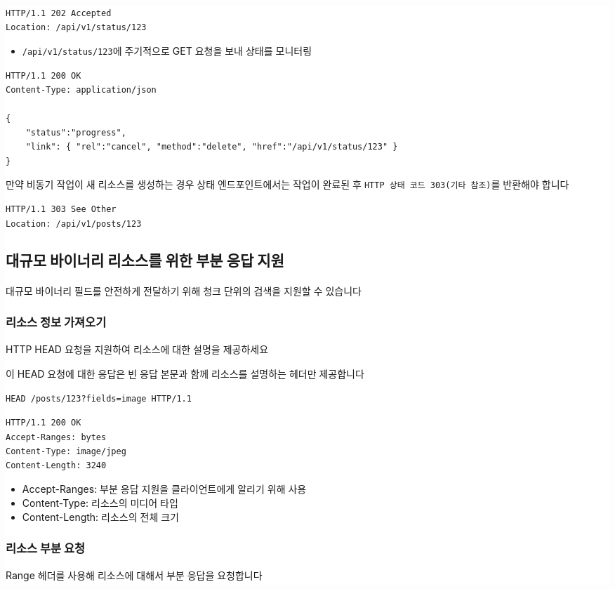 ```http
HTTP/1.1 202 Accepted
Location: /api/v1/status/123
```

- `/api/v1/status/123`에 주기적으로 GET 요청을 보내 상태를 모니터링

```http
HTTP/1.1 200 OK
Content-Type: application/json

{
    "status":"progress",
    "link": { "rel":"cancel", "method":"delete", "href":"/api/v1/status/123" }
}
```



만약 비동기 작업이 새 리소스를 생성하는 경우 상태 엔드포인트에서는 작업이 완료된 후 `HTTP 상태 코드 303(기타 참조)`를 반환해야 합니다

```http
HTTP/1.1 303 See Other
Location: /api/v1/posts/123
```





## 대규모 바이너리 리소스를 위한 부분 응답 지원

대규모 바이너리 필드를 안전하게 전달하기 위해 청크 단위의 검색을 지원할 수 있습니다

### 리소스 정보 가져오기

HTTP HEAD 요청을 지원하여 리소스에 대한 설명을 제공하세요

이 HEAD 요청에 대한 응답은 빈 응답 본문과 함께 리소스를 설명하는 헤더만 제공합니다

```http
HEAD /posts/123?fields=image HTTP/1.1
```

```http
HTTP/1.1 200 OK
Accept-Ranges: bytes
Content-Type: image/jpeg
Content-Length: 3240
```

- Accept-Ranges: 부분 응답 지원을 클라이언트에게 알리기 위해 사용
- Content-Type: 리소스의 미디어 타입
- Content-Length: 리소스의 전체 크기



### 리소스 부분 요청

Range 헤더를 사용해 리소스에 대해서 부분 응답을 요청합니다
